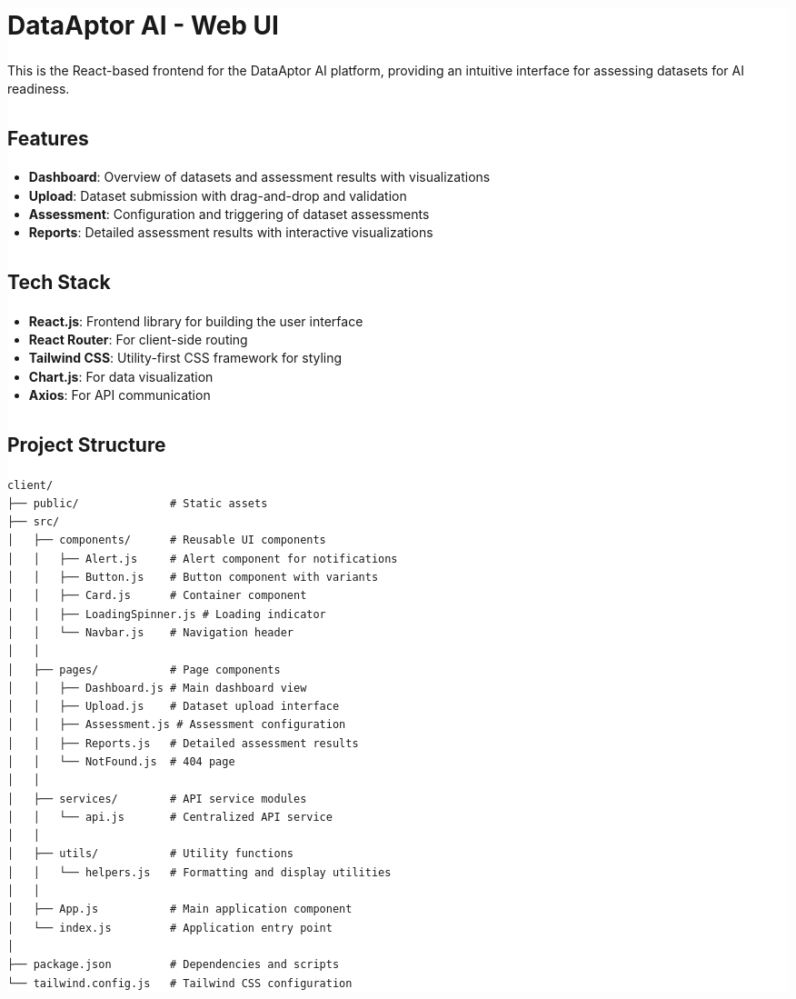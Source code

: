 # DataAptor AI - Web UI

This is the React-based frontend for the DataAptor AI platform, providing an intuitive interface for assessing datasets for AI readiness.

## Features

- **Dashboard**: Overview of datasets and assessment results with visualizations
- **Upload**: Dataset submission with drag-and-drop and validation
- **Assessment**: Configuration and triggering of dataset assessments
- **Reports**: Detailed assessment results with interactive visualizations

## Tech Stack

- **React.js**: Frontend library for building the user interface
- **React Router**: For client-side routing
- **Tailwind CSS**: Utility-first CSS framework for styling
- **Chart.js**: For data visualization
- **Axios**: For API communication

## Project Structure

```
client/
├── public/              # Static assets
├── src/
│   ├── components/      # Reusable UI components
│   │   ├── Alert.js     # Alert component for notifications
│   │   ├── Button.js    # Button component with variants
│   │   ├── Card.js      # Container component
│   │   ├── LoadingSpinner.js # Loading indicator
│   │   └── Navbar.js    # Navigation header
│   │
│   ├── pages/           # Page components
│   │   ├── Dashboard.js # Main dashboard view
│   │   ├── Upload.js    # Dataset upload interface
│   │   ├── Assessment.js # Assessment configuration
│   │   ├── Reports.js   # Detailed assessment results
│   │   └── NotFound.js  # 404 page
│   │
│   ├── services/        # API service modules
│   │   └── api.js       # Centralized API service
│   │
│   ├── utils/           # Utility functions
│   │   └── helpers.js   # Formatting and display utilities
│   │
│   ├── App.js           # Main application component
│   └── index.js         # Application entry point
│
├── package.json         # Dependencies and scripts
└── tailwind.config.js   # Tailwind CSS configuration
```
